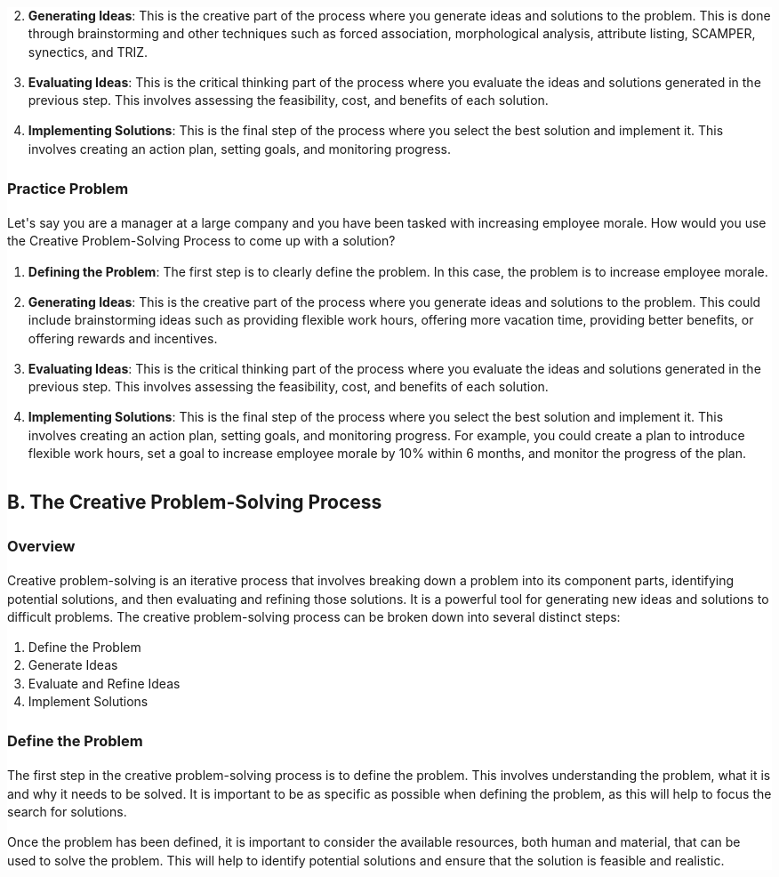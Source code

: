2. **Generating Ideas**: This is the creative part of the process where you generate ideas and solutions to the problem. This is done through brainstorming and other techniques such as forced association, morphological analysis, attribute listing, SCAMPER, synectics, and TRIZ.

3. **Evaluating Ideas**: This is the critical thinking part of the process where you evaluate the ideas and solutions generated in the previous step. This involves assessing the feasibility, cost, and benefits of each solution.

4. **Implementing Solutions**: This is the final step of the process where you select the best solution and implement it. This involves creating an action plan, setting goals, and monitoring progress.

### Practice Problem
Let's say you are a manager at a large company and you have been tasked with increasing employee morale. How would you use the Creative Problem-Solving Process to come up with a solution?

1. **Defining the Problem**: The first step is to clearly define the problem. In this case, the problem is to increase employee morale.

2. **Generating Ideas**: This is the creative part of the process where you generate ideas and solutions to the problem. This could include brainstorming ideas such as providing flexible work hours, offering more vacation time, providing better benefits, or offering rewards and incentives.

3. **Evaluating Ideas**: This is the critical thinking part of the process where you evaluate the ideas and solutions generated in the previous step. This involves assessing the feasibility, cost, and benefits of each solution.

4. **Implementing Solutions**: This is the final step of the process where you select the best solution and implement it. This involves creating an action plan, setting goals, and monitoring progress. For example, you could create a plan to introduce flexible work hours, set a goal to increase employee morale by 10% within 6 months, and monitor the progress of the plan.

## B. The Creative Problem-Solving Process


### Overview

Creative problem-solving is an iterative process that involves breaking down a problem into its component parts, identifying potential solutions, and then evaluating and refining those solutions. It is a powerful tool for generating new ideas and solutions to difficult problems. The creative problem-solving process can be broken down into several distinct steps:

1. Define the Problem
2. Generate Ideas
3. Evaluate and Refine Ideas
4. Implement Solutions

### Define the Problem

The first step in the creative problem-solving process is to define the problem. This involves understanding the problem, what it is and why it needs to be solved. It is important to be as specific as possible when defining the problem, as this will help to focus the search for solutions.

Once the problem has been defined, it is important to consider the available resources, both human and material, that can be used to solve the problem. This will help to identify potential solutions and ensure that the solution is feasible and realistic.
